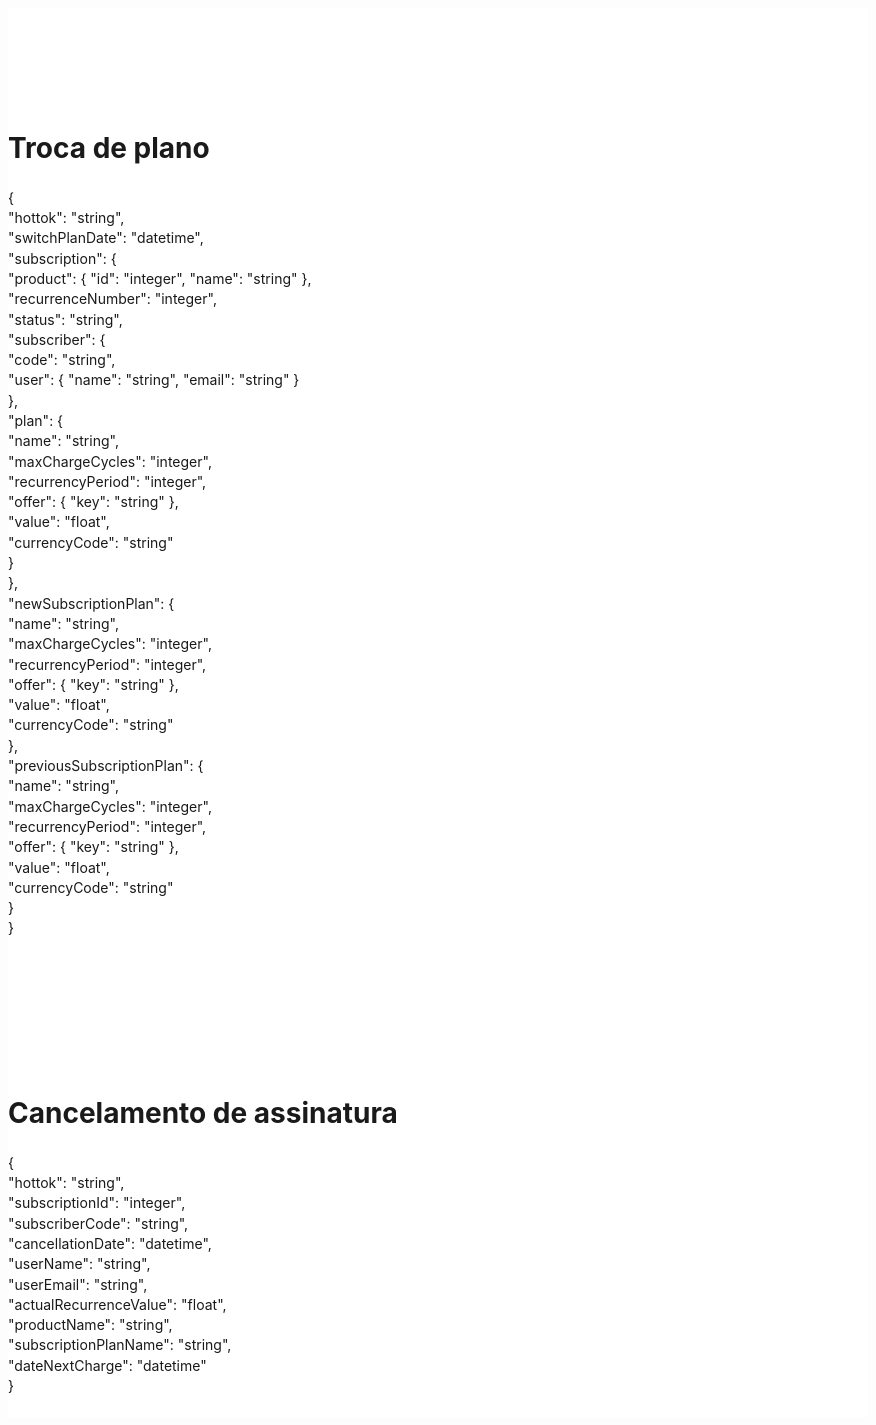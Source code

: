 <br/>
<br/>
<br/>
<br/>

# Troca de plano
{ <br/>
  "hottok": "string", <br/>
  "switchPlanDate": "datetime", <br/>
  "subscription": { <br/>
    "product": { "id": "integer", "name": "string" }, <br/>
    "recurrenceNumber": "integer", <br/>
    "status": "string", <br/>
    "subscriber": { <br/>
      "code": "string", <br/>
      "user": { "name": "string", "email": "string" } <br/>
    }, <br/>
    "plan": { <br/>
      "name": "string", <br/>
      "maxChargeCycles": "integer", <br/>
      "recurrencyPeriod": "integer", <br/>
      "offer": { "key": "string" }, <br/>
      "value": "float", <br/>
      "currencyCode": "string" <br/>
    } <br/>
  }, <br/>
  "newSubscriptionPlan": { <br/>
    "name": "string", <br/>
    "maxChargeCycles": "integer", <br/>
    "recurrencyPeriod": "integer", <br/>
    "offer": { "key": "string" }, <br/>
    "value": "float", <br/>
    "currencyCode": "string" <br/>
  }, <br/>
  "previousSubscriptionPlan": { <br/>
    "name": "string", <br/>
    "maxChargeCycles": "integer", <br/>
    "recurrencyPeriod": "integer", <br/>
    "offer": { "key": "string" }, <br/>
    "value": "float", <br/>
    "currencyCode": "string" <br/>
  } <br/>
} <br/><br/>

<br/>
<br/>
<br/>
<br/>

# Cancelamento de assinatura
{<br/>
  "hottok": "string",<br/>
  "subscriptionId": "integer",<br/>
  "subscriberCode": "string",<br/>
  "cancellationDate": "datetime",<br/>
  "userName": "string",<br/>
  "userEmail": "string",<br/>
  "actualRecurrenceValue": "float",<br/>
  "productName": "string",<br/>
  "subscriptionPlanName": "string",<br/>
  "dateNextCharge": "datetime"<br/>
}<br/><br/>
